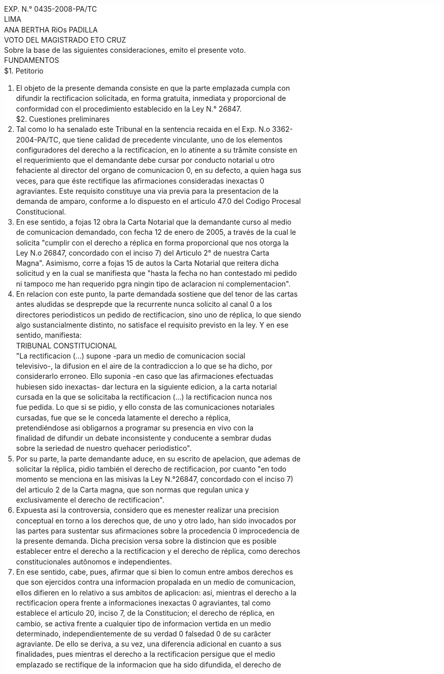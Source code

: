EXP. N.° 0435-2008-PA/TC  
LIMA  
ANA BERTHA RiOs PADILLA  
VOTO DEL MAGISTRADO ETO CRUZ  
Sobre la base de las siguientes consideraciones, emito el presente voto.  
FUNDAMENTOS  
$1. Petitorio  
1. El objeto de la presente demanda consiste en que la parte emplazada cumpla con  
difundir la rectificacion solicitada, en forma gratuita, inmediata y proporcional de  
conformidad con el procedimiento establecido en la Ley N.° 26847.  
$2. Cuestiones preliminares  
2. Tal como lo ha senalado este Tribunal en la sentencia recaida en el Exp. N.o 3362-  
2004-PA/TC, que tiene calidad de precedente vinculante, uno de los elementos  
configuradores del derecho a la rectificacion, en lo atinente a su trâmite consiste en  
el requerimiento que el demandante debe cursar por conducto notarial u otro  
fehaciente al director del organo de comunicacion 0, en su defecto, a quien haga sus  
veces, para que éste rectifique las afirmaciones consideradas inexactas 0  
agraviantes. Este requisito constituye una via previa para la presentacion de la  
demanda de amparo, conforme a lo dispuesto en el articulo 47.0 del Codigo Procesal  
Constitucional.  
3. En ese sentido, a fojas 12 obra la Carta Notarial que la demandante curso al medio  
de comunicacion demandado, con fecha 12 de enero de 2005, a través de la cual le  
solicita "cumplir con el derecho a réplica en forma proporcional que nos otorga la  
Ley N.o 26847, concordado con el inciso 7) del Articulo 2° de nuestra Carta  
Magna". Asimismo, corre a fojas 15 de autos la Carta Notarial que reitera dicha  
solicitud y en la cual se manifiesta que "hasta la fecha no han contestado mi pedido  
ni tampoco me han requerido pgra ningin tipo de aclaracion ni complementacion".  
4. En relacion con este punto, la parte demandada sostiene que del tenor de las cartas  
antes aludidas se desprepde que la recurrente nunca solicito al canal 0 a los  
directores periodisticos un pedido de rectificacion, sino uno de réplica, lo que siendo  
algo sustancialmente distinto, no satisface el requisito previsto en la ley. Y en ese  
sentido, manifiesta:  
TRIBUNAL CONSTITUCIONAL  
"La rectificacion (...) supone -para un medio de comunicacion social  
televisivo-, la difusion en el aire de la contradiccion a lo que se ha dicho, por  
considerarlo erroneo. Ello suponia -en caso que las afirmaciones efectuadas  
hubiesen sido inexactas- dar lectura en la siguiente edicion, a la carta notarial  
cursada en la que se solicitaba la rectificacion (...) la rectificacion nunca nos  
fue pedida. Lo que si se pidio, y ello consta de las comunicaciones notariales  
cursadas, fue que se le conceda latamente el derecho a réplica,  
pretendiéndose asi obligarnos a programar su presencia en vivo con la  
finalidad de difundir un debate inconsistente y conducente a sembrar dudas  
sobre la seriedad de nuestro quehacer periodistico".  
5. Por su parte, la parte demandante aduce, en su escrito de apelacion, que ademas de  
solicitar la réplica, pidio también el derecho de rectificacion, por cuanto "en todo  
momento se menciona en las misivas la Ley N.°26847, concordado con el inciso 7)  
del articulo 2 de la Carta magna, que son normas que regulan unica y  
exclusivamente el derecho de rectificacion".  
6. Expuesta asi la controversia, considero que es menester realizar una precision  
conceptual en torno a los derechos que, de uno y otro lado, han sido invocados por  
las partes para sustentar sus afirmaciones sobre la procedencia 0 improcedencia de  
la presente demanda. Dicha precision versa sobre la distincion que es posible  
establecer entre el derecho a la rectificacion y el derecho de réplica, como derechos  
constitucionales autônomos e independientes.  
7. En ese sentido, cabe, pues, afirmar que si bien lo comun entre ambos derechos es  
que son ejercidos contra una informacion propalada en un medio de comunicacion,  
ellos difieren en lo relativo a sus ambitos de aplicacion: asi, mientras el derecho a la  
rectificacion opera frente a informaciones inexactas 0 agraviantes, tal como  
establece el articulo 20, inciso 7, de la Constitucion; el derecho de réplica, en  
cambio, se activa frente a cualquier tipo de informacion vertida en un medio  
determinado, independientemente de su verdad 0 falsedad 0 de su carâcter  
agraviante. De ello se deriva, a su vez, una diferencia adicional en cuanto a sus  
finalidades, pues mientras el derecho a la rectificacion persigue que el medio  
emplazado se rectifique de la informacion que ha sido difundida, el derecho de  
